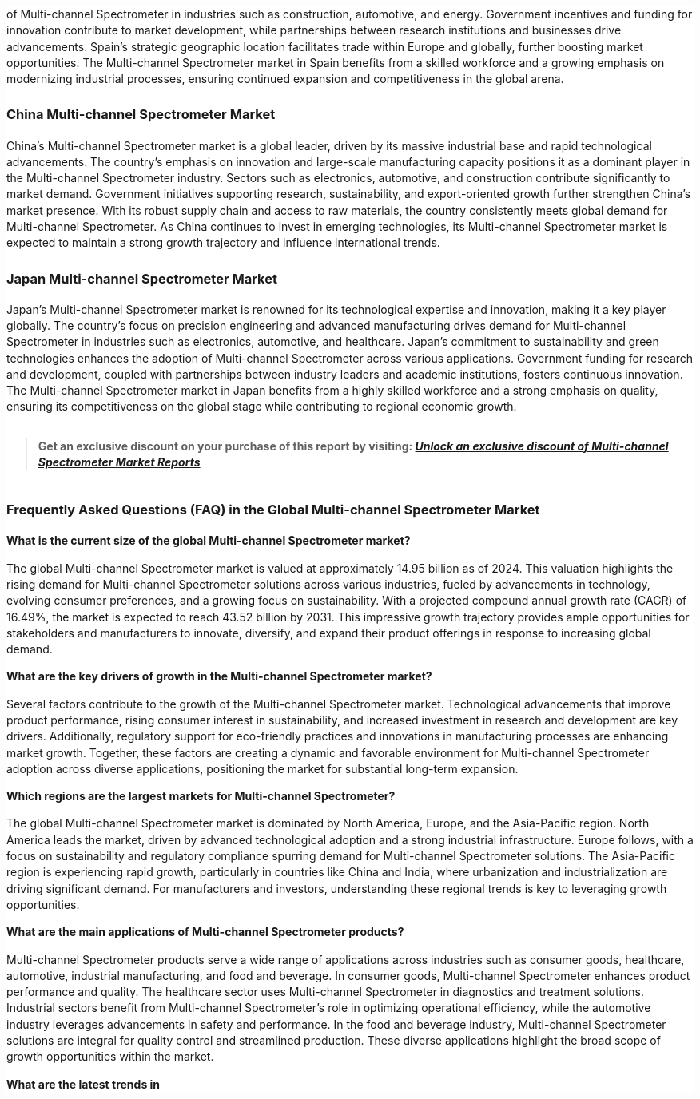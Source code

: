 of Multi-channel Spectrometer in industries such as construction, automotive, and energy. Government incentives and funding for innovation contribute to market development, while partnerships between research institutions and businesses drive advancements. Spain&rsquo;s strategic geographic location facilitates trade within Europe and globally, further boosting market opportunities. The Multi-channel Spectrometer market in Spain benefits from a skilled workforce and a growing emphasis on modernizing industrial processes, ensuring continued expansion and competitiveness in the global arena.</p><h3>China Multi-channel Spectrometer Market</h3><p>China&rsquo;s Multi-channel Spectrometer market is a global leader, driven by its massive industrial base and rapid technological advancements. The country&rsquo;s emphasis on innovation and large-scale manufacturing capacity positions it as a dominant player in the Multi-channel Spectrometer industry. Sectors such as electronics, automotive, and construction contribute significantly to market demand. Government initiatives supporting research, sustainability, and export-oriented growth further strengthen China&rsquo;s market presence. With its robust supply chain and access to raw materials, the country consistently meets global demand for Multi-channel Spectrometer. As China continues to invest in emerging technologies, its Multi-channel Spectrometer market is expected to maintain a strong growth trajectory and influence international trends.</p><h3>Japan Multi-channel Spectrometer Market</h3><p>Japan&rsquo;s Multi-channel Spectrometer market is renowned for its technological expertise and innovation, making it a key player globally. The country&rsquo;s focus on precision engineering and advanced manufacturing drives demand for Multi-channel Spectrometer in industries such as electronics, automotive, and healthcare. Japan&rsquo;s commitment to sustainability and green technologies enhances the adoption of Multi-channel Spectrometer across various applications. Government funding for research and development, coupled with partnerships between industry leaders and academic institutions, fosters continuous innovation. The Multi-channel Spectrometer market in Japan benefits from a highly skilled workforce and a strong emphasis on quality, ensuring its competitiveness on the global stage while contributing to regional economic growth.</p><hr /><blockquote><p><strong>Get an exclusive discount on your purchase of this report by visiting: <em><a href="://marketresearchpulse.com/ask-for-discount/23027?utm_source=Github&amp;utm_medium=0111">Unlock an exclusive discount of Multi-channel Spectrometer Market Reports</a></em>&nbsp;</strong></p></blockquote><hr /><h3>Frequently Asked Questions (FAQ) in the Global Multi-channel Spectrometer Market</h3><p><strong>What is the current size of the global Multi-channel Spectrometer market?</strong></p><p>The global Multi-channel Spectrometer market is valued at approximately 14.95 billion as of 2024. This valuation highlights the rising demand for Multi-channel Spectrometer solutions across various industries, fueled by advancements in technology, evolving consumer preferences, and a growing focus on sustainability. With a projected compound annual growth rate (CAGR) of 16.49%, the market is expected to reach 43.52 billion by 2031. This impressive growth trajectory provides ample opportunities for stakeholders and manufacturers to innovate, diversify, and expand their product offerings in response to increasing global demand.</p><p><strong>What are the key drivers of growth in the Multi-channel Spectrometer market?</strong></p><p>Several factors contribute to the growth of the Multi-channel Spectrometer market. Technological advancements that improve product performance, rising consumer interest in sustainability, and increased investment in research and development are key drivers. Additionally, regulatory support for eco-friendly practices and innovations in manufacturing processes are enhancing market growth. Together, these factors are creating a dynamic and favorable environment for Multi-channel Spectrometer adoption across diverse applications, positioning the market for substantial long-term expansion.</p><p><strong>Which regions are the largest markets for Multi-channel Spectrometer?</strong></p><p>The global Multi-channel Spectrometer market is dominated by North America, Europe, and the Asia-Pacific region. North America leads the market, driven by advanced technological adoption and a strong industrial infrastructure. Europe follows, with a focus on sustainability and regulatory compliance spurring demand for Multi-channel Spectrometer solutions. The Asia-Pacific region is experiencing rapid growth, particularly in countries like China and India, where urbanization and industrialization are driving significant demand. For manufacturers and investors, understanding these regional trends is key to leveraging growth opportunities.</p><p><strong>What are the main applications of Multi-channel Spectrometer products?</strong></p><p>Multi-channel Spectrometer products serve a wide range of applications across industries such as consumer goods, healthcare, automotive, industrial manufacturing, and food and beverage. In consumer goods, Multi-channel Spectrometer enhances product performance and quality. The healthcare sector uses Multi-channel Spectrometer in diagnostics and treatment solutions. Industrial sectors benefit from Multi-channel Spectrometer&rsquo;s role in optimizing operational efficiency, while the automotive industry leverages advancements in safety and performance. In the food and beverage industry, Multi-channel Spectrometer solutions are integral for quality control and streamlined production. These diverse applications highlight the broad scope of growth opportunities within the market.</p><p><strong>What are the latest trends in